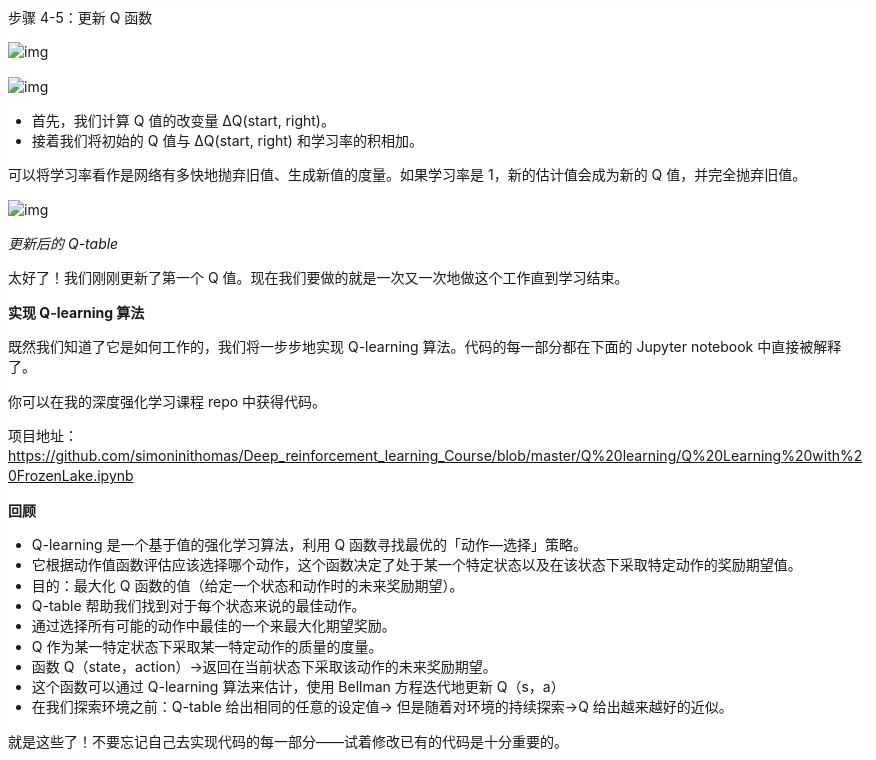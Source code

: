步骤 4-5：更新 Q 函数





![img](https://mmbiz.qpic.cn/mmbiz_png/KmXPKA19gW9MYTrlCV1B0KCe8hgg5Q0OcbjjXUTzyYIUdaEP4UP2zo2dHhXoIeq9xc7CcrAKuhja2sPh3jLzCQ/640?wx_fmt=png&tp=webp&wxfrom=5&wx_lazy=1&wx_co=1)



![img](https://mmbiz.qpic.cn/mmbiz_png/KmXPKA19gW9MYTrlCV1B0KCe8hgg5Q0OqClIgVLkVhLI0xib8dQWsqVfc7JBptTnKloovRwwWRmBwZvYVC1IRfA/640?wx_fmt=png&tp=webp&wxfrom=5&wx_lazy=1&wx_co=1)



- 首先，我们计算 Q 值的改变量 ΔQ(start, right)。
- 接着我们将初始的 Q 值与 ΔQ(start, right) 和学习率的积相加。



可以将学习率看作是网络有多快地抛弃旧值、生成新值的度量。如果学习率是 1，新的估计值会成为新的 Q 值，并完全抛弃旧值。





![img](https://mmbiz.qpic.cn/mmbiz_png/KmXPKA19gW9MYTrlCV1B0KCe8hgg5Q0OmD9zQuz4Wvs6YAHdLtm99TWPUhjD1ibGfz7H1rVcxnFlsWbrqroE9Uw/640?wx_fmt=png&tp=webp&wxfrom=5&wx_lazy=1&wx_co=1)

*更新后的 Q-table*



太好了！我们刚刚更新了第一个 Q 值。现在我们要做的就是一次又一次地做这个工作直到学习结束。



**实现 Q-learning 算法**



既然我们知道了它是如何工作的，我们将一步步地实现 Q-learning 算法。代码的每一部分都在下面的 Jupyter notebook 中直接被解释了。



你可以在我的深度强化学习课程 repo 中获得代码。



项目地址：https://github.com/simoninithomas/Deep_reinforcement_learning_Course/blob/master/Q%20learning/Q%20Learning%20with%20FrozenLake.ipynb



**回顾**



- Q-learning 是一个基于值的强化学习算法，利用 Q 函数寻找最优的「动作—选择」策略。
- 它根据动作值函数评估应该选择哪个动作，这个函数决定了处于某一个特定状态以及在该状态下采取特定动作的奖励期望值。
- 目的：最大化 Q 函数的值（给定一个状态和动作时的未来奖励期望）。
- Q-table 帮助我们找到对于每个状态来说的最佳动作。
- 通过选择所有可能的动作中最佳的一个来最大化期望奖励。
- Q 作为某一特定状态下采取某一特定动作的质量的度量。
- 函数 Q（state，action）→返回在当前状态下采取该动作的未来奖励期望。
- 这个函数可以通过 Q-learning 算法来估计，使用 Bellman 方程迭代地更新 Q（s，a）
- 在我们探索环境之前：Q-table 给出相同的任意的设定值→ 但是随着对环境的持续探索→Q 给出越来越好的近似。



就是这些了！不要忘记自己去实现代码的每一部分——试着修改已有的代码是十分重要的。
